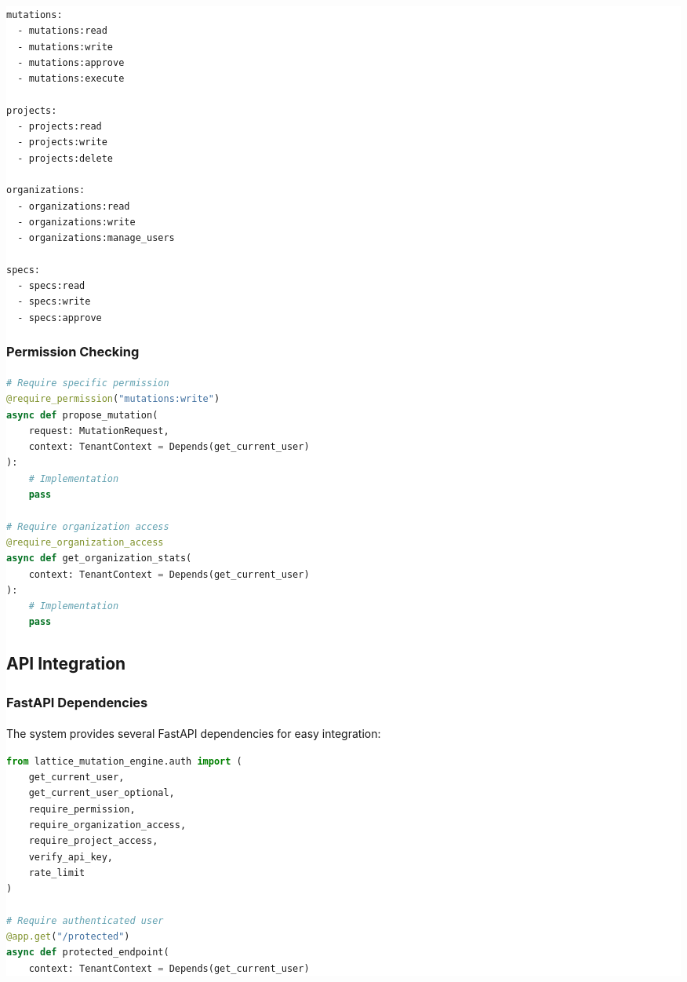 ```
mutations:
  - mutations:read
  - mutations:write
  - mutations:approve
  - mutations:execute

projects:
  - projects:read
  - projects:write
  - projects:delete

organizations:
  - organizations:read
  - organizations:write
  - organizations:manage_users

specs:
  - specs:read
  - specs:write
  - specs:approve
```

### Permission Checking

```python
# Require specific permission
@require_permission("mutations:write")
async def propose_mutation(
    request: MutationRequest,
    context: TenantContext = Depends(get_current_user)
):
    # Implementation
    pass

# Require organization access
@require_organization_access
async def get_organization_stats(
    context: TenantContext = Depends(get_current_user)
):
    # Implementation
    pass
```

## API Integration

### FastAPI Dependencies

The system provides several FastAPI dependencies for easy integration:

```python
from lattice_mutation_engine.auth import (
    get_current_user,
    get_current_user_optional,
    require_permission,
    require_organization_access,
    require_project_access,
    verify_api_key,
    rate_limit
)

# Require authenticated user
@app.get("/protected")
async def protected_endpoint(
    context: TenantContext = Depends(get_current_user)
```